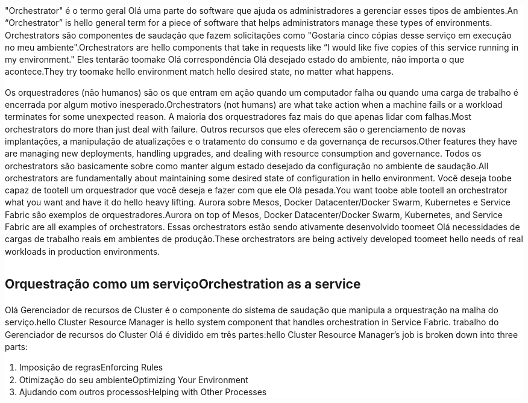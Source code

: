 <span data-ttu-id="1d476-138">"Orchestrator" é o termo geral Olá uma parte do software que ajuda os administradores a gerenciar esses tipos de ambientes.</span><span class="sxs-lookup"><span data-stu-id="1d476-138">An “Orchestrator” is hello general term for a piece of software that helps administrators manage these types of environments.</span></span> <span data-ttu-id="1d476-139">Orchestrators são componentes de saudação que fazem solicitações como "Gostaria cinco cópias desse serviço em execução no meu ambiente".</span><span class="sxs-lookup"><span data-stu-id="1d476-139">Orchestrators are hello components that take in requests like “I would like five copies of this service running in my environment."</span></span> <span data-ttu-id="1d476-140">Eles tentarão toomake Olá correspondência Olá desejado estado do ambiente, não importa o que acontece.</span><span class="sxs-lookup"><span data-stu-id="1d476-140">They try toomake hello environment match hello desired state, no matter what happens.</span></span>

<span data-ttu-id="1d476-141">Os orquestradores (não humanos) são os que entram em ação quando um computador falha ou quando uma carga de trabalho é encerrada por algum motivo inesperado.</span><span class="sxs-lookup"><span data-stu-id="1d476-141">Orchestrators (not humans) are what take action when a machine fails or a workload terminates for some unexpected reason.</span></span> <span data-ttu-id="1d476-142">A maioria dos orquestradores faz mais do que apenas lidar com falhas.</span><span class="sxs-lookup"><span data-stu-id="1d476-142">Most orchestrators do more than just deal with failure.</span></span> <span data-ttu-id="1d476-143">Outros recursos que eles oferecem são o gerenciamento de novas implantações, a manipulação de atualizações e o tratamento do consumo e da governança de recursos.</span><span class="sxs-lookup"><span data-stu-id="1d476-143">Other features they have are managing new deployments, handling upgrades, and dealing with resource consumption and governance.</span></span> <span data-ttu-id="1d476-144">Todos os orchestrators são basicamente sobre como manter algum estado desejado da configuração no ambiente de saudação.</span><span class="sxs-lookup"><span data-stu-id="1d476-144">All orchestrators are fundamentally about maintaining some desired state of configuration in hello environment.</span></span> <span data-ttu-id="1d476-145">Você deseja toobe capaz de tootell um orquestrador que você deseja e fazer com que ele Olá pesada.</span><span class="sxs-lookup"><span data-stu-id="1d476-145">You want toobe able tootell an orchestrator what you want and have it do hello heavy lifting.</span></span> <span data-ttu-id="1d476-146">Aurora sobre Mesos, Docker Datacenter/Docker Swarm, Kubernetes e Service Fabric são exemplos de orquestradores.</span><span class="sxs-lookup"><span data-stu-id="1d476-146">Aurora on top of Mesos, Docker Datacenter/Docker Swarm, Kubernetes, and Service Fabric are all examples of orchestrators.</span></span> <span data-ttu-id="1d476-147">Essas orchestrators estão sendo ativamente desenvolvido toomeet Olá necessidades de cargas de trabalho reais em ambientes de produção.</span><span class="sxs-lookup"><span data-stu-id="1d476-147">These orchestrators are being actively developed toomeet hello needs of real workloads in production environments.</span></span> 

## <a name="orchestration-as-a-service"></a><span data-ttu-id="1d476-148">Orquestração como um serviço</span><span class="sxs-lookup"><span data-stu-id="1d476-148">Orchestration as a service</span></span>
<span data-ttu-id="1d476-149">Olá Gerenciador de recursos de Cluster é o componente do sistema de saudação que manipula a orquestração na malha do serviço.</span><span class="sxs-lookup"><span data-stu-id="1d476-149">hello Cluster Resource Manager is hello system component that handles orchestration in Service Fabric.</span></span> <span data-ttu-id="1d476-150">trabalho do Gerenciador de recursos do Cluster Olá é dividido em três partes:</span><span class="sxs-lookup"><span data-stu-id="1d476-150">hello Cluster Resource Manager’s job is broken down into three parts:</span></span>

1. <span data-ttu-id="1d476-151">Imposição de regras</span><span class="sxs-lookup"><span data-stu-id="1d476-151">Enforcing Rules</span></span>
2. <span data-ttu-id="1d476-152">Otimização do seu ambiente</span><span class="sxs-lookup"><span data-stu-id="1d476-152">Optimizing Your Environment</span></span>
3. <span data-ttu-id="1d476-153">Ajudando com outros processos</span><span class="sxs-lookup"><span data-stu-id="1d476-153">Helping with Other Processes</span></span>

